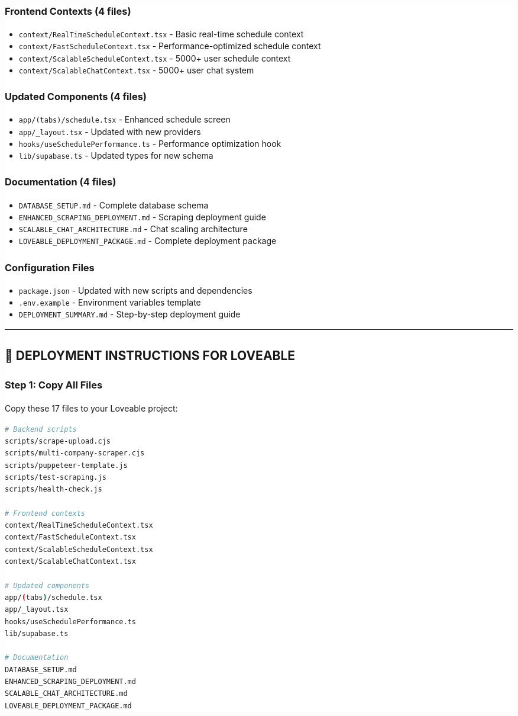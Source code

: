 ### **Frontend Contexts (4 files)**
- `context/RealTimeScheduleContext.tsx` - Basic real-time schedule context
- `context/FastScheduleContext.tsx` - Performance-optimized schedule context
- `context/ScalableScheduleContext.tsx` - 5000+ user schedule context
- `context/ScalableChatContext.tsx` - 5000+ user chat system

### **Updated Components (4 files)**
- `app/(tabs)/schedule.tsx` - Enhanced schedule screen
- `app/_layout.tsx` - Updated with new providers
- `hooks/useSchedulePerformance.ts` - Performance optimization hook
- `lib/supabase.ts` - Updated types for new schema

### **Documentation (4 files)**
- `DATABASE_SETUP.md` - Complete database schema
- `ENHANCED_SCRAPING_DEPLOYMENT.md` - Scraping deployment guide
- `SCALABLE_CHAT_ARCHITECTURE.md` - Chat scaling architecture
- `LOVEABLE_DEPLOYMENT_PACKAGE.md` - Complete deployment package

### **Configuration Files**
- `package.json` - Updated with new scripts and dependencies
- `.env.example` - Environment variables template
- `DEPLOYMENT_SUMMARY.md` - Step-by-step deployment guide

---

## 🚀 **DEPLOYMENT INSTRUCTIONS FOR LOVEABLE**

### **Step 1: Copy All Files**
Copy these 17 files to your Loveable project:

```bash
# Backend scripts
scripts/scrape-upload.cjs
scripts/multi-company-scraper.cjs
scripts/puppeteer-template.js
scripts/test-scraping.js
scripts/health-check.js

# Frontend contexts
context/RealTimeScheduleContext.tsx
context/FastScheduleContext.tsx
context/ScalableScheduleContext.tsx
context/ScalableChatContext.tsx

# Updated components
app/(tabs)/schedule.tsx
app/_layout.tsx
hooks/useSchedulePerformance.ts
lib/supabase.ts

# Documentation
DATABASE_SETUP.md
ENHANCED_SCRAPING_DEPLOYMENT.md
SCALABLE_CHAT_ARCHITECTURE.md
LOVEABLE_DEPLOYMENT_PACKAGE.md
```
